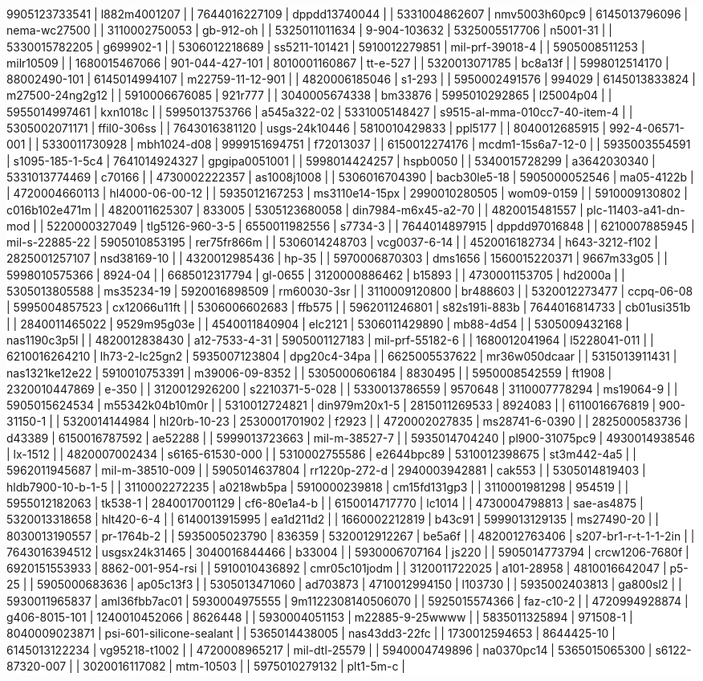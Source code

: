 9905123733541 | l882m4001207 |  | 7644016227109 | dppdd13740044 |  | 5331004862607 | nmv5003h60pc9 | 
6145013796096 | nema-wc27500 |  | 3110002750053 | gb-912-oh |  | 5325011011634 | 9-904-103632 | 
5325005517706 | n5001-31 |  | 5330015782205 | g699902-1 |  | 5306012218689 | ss5211-101421 | 
5910012279851 | mil-prf-39018-4 |  | 5905008511253 | milr10509 |  | 1680015467066 | 901-044-427-101 | 
8010001160867 | tt-e-527 |  | 5320013071785 | bc8a13f |  | 5998012514170 | 88002490-101 | 
6145014994107 | m22759-11-12-901 |  | 4820006185046 | s1-293 |  | 5950002491576 | 994029 | 
6145013833824 | m27500-24ng2g12 |  | 5910006676085 | 921r777 |  | 3040005674338 | bm33876 | 
5995010292865 | l25004p04 |  | 5955014997461 | kxn1018c |  | 5995013753766 | a545a322-02 | 
5331005148427 | s9515-al-mma-010cc7-40-item-4 |  | 5305002071171 | ffil0-306ss |  | 7643016381120 | usgs-24k10446 | 
5810010429833 | ppl5177 |  | 8040012685915 | 992-4-06571-001 |  | 5330011730928 | mbh1024-d08 | 
9999151694751 | f72013037 |  | 6150012274176 | mcdm1-15s6a7-12-0 |  | 5935003554591 | s1095-185-1-5c4 | 
7641014924327 | gpgipa0051001 |  | 5998014424257 | hspb0050 |  | 5340015728299 | a3642030340 | 
5331013774469 | c70166 |  | 4730002222357 | as1008j1008 |  | 5306016704390 | bacb30le5-18 | 
5905000052546 | ma05-4122b |  | 4720004660113 | hl4000-06-00-12 |  | 5935012167253 | ms3110e14-15px | 
2990010280505 | wom09-0159 |  | 5910009130802 | c016b102e471m |  | 4820011625307 | 833005 | 
5305123680058 | din7984-m6x45-a2-70 |  | 4820015481557 | plc-11403-a41-dn-mod |  | 5220000327049 | tlg5126-960-3-5 | 
6550011982556 | s7734-3 |  | 7644014897915 | dppdd97016848 |  | 6210007885945 | mil-s-22885-22 | 
5905010853195 | rer75fr866m |  | 5306014248703 | vcg0037-6-14 |  | 4520016182734 | h643-3212-f102 | 
2825001257107 | nsd38169-10 |  | 4320012985436 | hp-35 |  | 5970006870303 | dms1656 | 
1560015220371 | 9667m33g05 |  | 5998010575366 | 8924-04 |  | 6685012317794 | gl-0655 | 
3120000886462 | b15893 |  | 4730001153705 | hd2000a |  | 5305013805588 | ms35234-19 | 
5920016898509 | rm60030-3sr |  | 3110009120800 | br488603 |  | 5320012273477 | ccpq-06-08 | 
5995004857523 | cx12066u11ft |  | 5306006602683 | ffb575 |  | 5962011246801 | s82s191i-883b | 
7644016814733 | cb01usi351b |  | 2840011465022 | 9529m95g03e |  | 4540011840904 | elc2121 | 
5306011429890 | mb88-4d54 |  | 5305009432168 | nas1190c3p5l |  | 4820012838430 | a12-7533-4-31 | 
5905001127183 | mil-prf-55182-6 |  | 1680012041964 | l5228041-011 |  | 6210016264210 | lh73-2-lc25gn2 | 
5935007123804 | dpg20c4-34pa |  | 6625005537622 | mr36w050dcaar |  | 5315013911431 | nas1321ke12e22 | 
5910010753391 | m39006-09-8352 |  | 5305000606184 | 8830495 |  | 5950008542559 | ft1908 | 
2320010447869 | e-350 |  | 3120012926200 | s2210371-5-028 |  | 5330013786559 | 9570648 | 
3110007778294 | ms19064-9 |  | 5905015624534 | m55342k04b10m0r |  | 5310012724821 | din979m20x1-5 | 
2815011269533 | 8924083 |  | 6110016676819 | 900-31150-1 |  | 5320014144984 | hl20rb-10-23 | 
2530001701902 | f2923 |  | 4720002027835 | ms28741-6-0390 |  | 2825000583736 | d43389 | 
6150016787592 | ae52288 |  | 5999013723663 | mil-m-38527-7 |  | 5935014704240 | pl900-31075pc9 | 
4930014938546 | lx-1512 |  | 4820007002434 | s6165-61530-000 |  | 5310002755586 | e2644bpc89 | 
5310012398675 | st3m442-4a5 |  | 5962011945687 | mil-m-38510-009 |  | 5905014637804 | rr1220p-272-d | 
2940003942881 | cak553 |  | 5305014819403 | hldb7900-10-b-1-5 |  | 3110002272235 | a0218wb5pa | 
5910000239818 | cm15fd131gp3 |  | 3110001981298 | 954519 |  | 5955012182063 | tk538-1 | 
2840017001129 | cf6-80e1a4-b |  | 6150014717770 | lc1014 |  | 4730004798813 | sae-as4875 | 
5320013318658 | hlt420-6-4 |  | 6140013915995 | ea1d211d2 |  | 1660002212819 | b43c91 | 
5999013129135 | ms27490-20 |  | 8030013190557 | pr-1764b-2 |  | 5935005023790 | 836359 | 
5320012912267 | be5a6f |  | 4820012763406 | s207-br1-r-t-1-1-2in |  | 7643016394512 | usgsx24k31465 | 
3040016844466 | b33004 |  | 5930006707164 | js220 |  | 5905014773794 | crcw1206-7680f | 
6920151553933 | 8862-001-954-rsi |  | 5910010436892 | cmr05c101jodm |  | 3120011722025 | a101-28958 | 
4810016642047 | p5-25 |  | 5905000683636 | ap05c13f3 |  | 5305013471060 | ad703873 | 
4710012994150 | l103730 |  | 5935002403813 | ga800sl2 |  | 5930011965837 | aml36fbb7ac01 | 
5930004975555 | 9m1122308140506070 |  | 5925015574366 | faz-c10-2 |  | 4720994928874 | g406-8015-101 | 
1240010452066 | 8626448 |  | 5930004051153 | m22885-9-25wwww |  | 5835011325894 | 971508-1 | 
8040009023871 | psi-601-silicone-sealant |  | 5365014438005 | nas43dd3-22fc |  | 1730012594653 | 8644425-10 | 
6145013122234 | vg95218-t1002 |  | 4720008965217 | mil-dtl-25579 |  | 5940004749896 | na0370pc14 | 
5365015065300 | s6122-87320-007 |  | 3020016117082 | mtm-10503 |  | 5975010279132 | plt1-5m-c | 